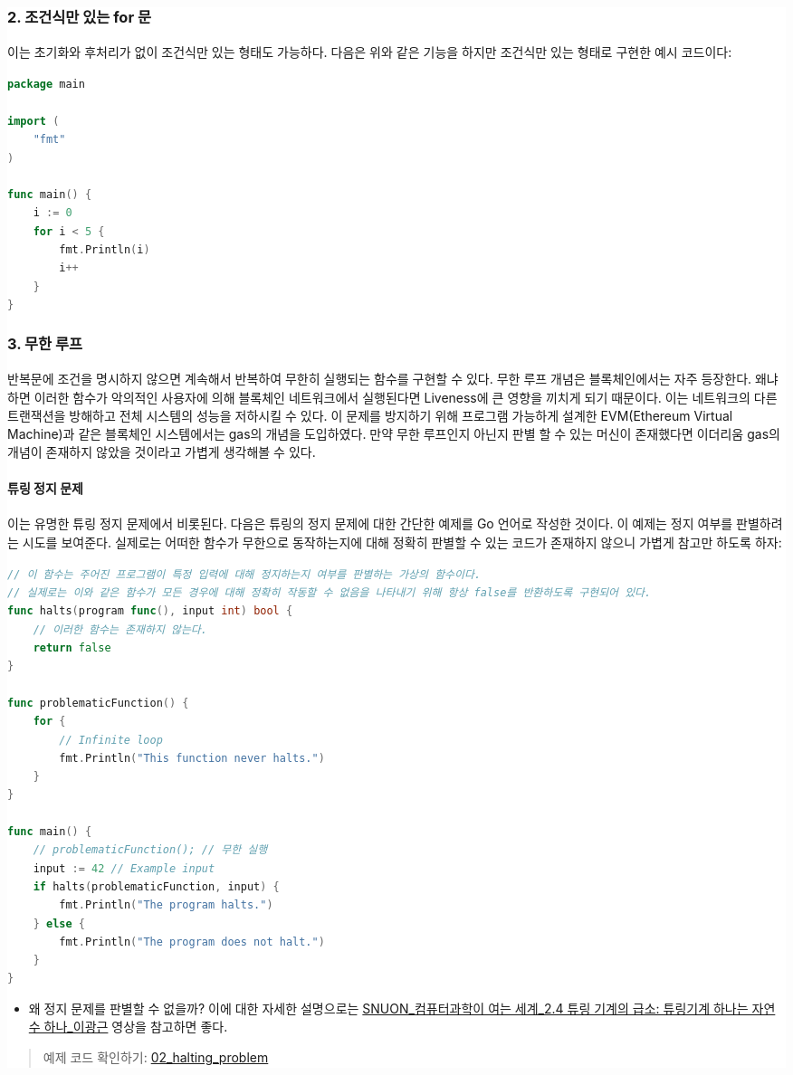 ### 2. 조건식만 있는 for 문
이는 초기화와 후처리가 없이 조건식만 있는 형태도 가능하다. 다음은 위와 같은 기능을 하지만 조건식만 있는 형태로 구현한 예시 코드이다:
```go
package main

import (
	"fmt"
)

func main() {
	i := 0
	for i < 5 {
		fmt.Println(i)
		i++
	}
}
```

### 3. 무한 루프
반복문에 조건을 명시하지 않으면 계속해서 반복하여 무한히 실행되는 함수를 구현할 수 있다. 무한 루프 개념은 블록체인에서는 자주 등장한다. 왜냐하면 이러한 함수가 악의적인 사용자에 의해 블록체인 네트워크에서 실행된다면 Liveness에 큰 영향을 끼치게 되기 때문이다. 이는 네트워크의 다른 트랜잭션을 방해하고 전체 시스템의 성능을 저하시킬 수 있다. 이 문제를 방지하기 위해 프로그램 가능하게 설계한 EVM(Ethereum Virtual Machine)과 같은 블록체인 시스템에서는 gas의 개념을 도입하였다. 만약 무한 루프인지 아닌지 판별 할 수 있는 머신이 존재했다면 이더리움 gas의 개념이 존재하지 않았을 것이라고 가볍게 생각해볼 수 있다. 

#### 튜링 정지 문제 
이는 유명한 튜링 정지 문제에서 비롯된다. 다음은 튜링의 정지 문제에 대한 간단한 예제를 Go 언어로 작성한 것이다. 이 예제는 정지 여부를 판별하려는 시도를 보여준다. 실제로는 어떠한 함수가 무한으로 동작하는지에 대해 정확히 판별할 수 있는 코드가 존재하지 않으니 가볍게 참고만 하도록 하자: 
```go
// 이 함수는 주어진 프로그램이 특정 입력에 대해 정지하는지 여부를 판별하는 가상의 함수이다.
// 실제로는 이와 같은 함수가 모든 경우에 대해 정확히 작동할 수 없음을 나타내기 위해 항상 false를 반환하도록 구현되어 있다.
func halts(program func(), input int) bool {
	// 이러한 함수는 존재하지 않는다.
	return false 
}

func problematicFunction() {
	for {
		// Infinite loop
		fmt.Println("This function never halts.")
	}
}

func main() {
	// problematicFunction(); // 무한 실행
	input := 42 // Example input
	if halts(problematicFunction, input) {
		fmt.Println("The program halts.")
	} else {
		fmt.Println("The program does not halt.")
	}
}
```
- 왜 정지 문제를 판별할 수 없을까? 이에 대한 자세한 설명으로는 [SNUON_컴퓨터과학이 여는 세계_2.4 튜링 기계의 급소: 튜링기계 하나는 자연수 하나_이광근](https://www.youtube.com/watch?si=5aWY7S7tfIaplFF7&t=453&v=RINdVaoXV5c&feature=youtu.be) 영상을 참고하면 좋다. 
> 예제 코드 확인하기: [02_halting_problem](../code/02_halting_problem/)
